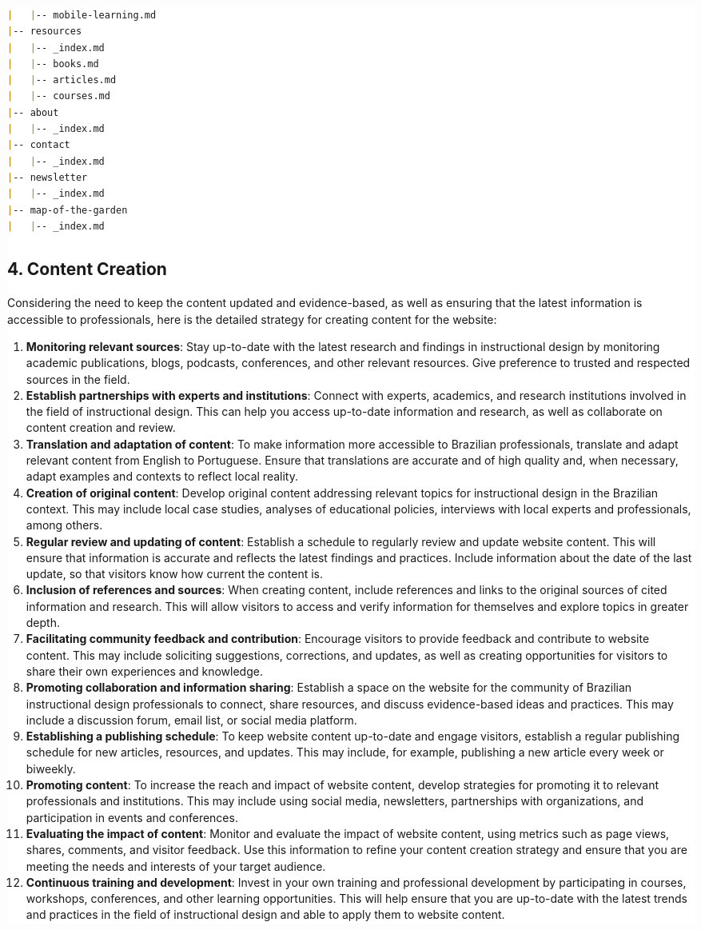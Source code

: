 ```md
|   |-- mobile-learning.md
|-- resources
|   |-- _index.md
|   |-- books.md
|   |-- articles.md
|   |-- courses.md
|-- about
|   |-- _index.md
|-- contact
|   |-- _index.md
|-- newsletter
|   |-- _index.md
|-- map-of-the-garden
|   |-- _index.md
```

## 4. Content Creation

Considering the need to keep the content updated and evidence-based, as well as ensuring that the latest information is accessible to professionals, here is the detailed strategy for creating content for the website:

1. **Monitoring relevant sources**: Stay up-to-date with the latest research and findings in instructional design by monitoring academic publications, blogs, podcasts, conferences, and other relevant resources. Give preference to trusted and respected sources in the field.
2. **Establish partnerships with experts and institutions**: Connect with experts, academics, and research institutions involved in the field of instructional design. This can help you access up-to-date information and research, as well as collaborate on content creation and review.
3. **Translation and adaptation of content**: To make information more accessible to Brazilian professionals, translate and adapt relevant content from English to Portuguese. Ensure that translations are accurate and of high quality and, when necessary, adapt examples and contexts to reflect local reality.
4. **Creation of original content**: Develop original content addressing relevant topics for instructional design in the Brazilian context. This may include local case studies, analyses of educational policies, interviews with local experts and professionals, among others.
5. **Regular review and updating of content**: Establish a schedule to regularly review and update website content. This will ensure that information is accurate and reflects the latest findings and practices. Include information about the date of the last update, so that visitors know how current the content is.
6. **Inclusion of references and sources**: When creating content, include references and links to the original sources of cited information and research. This will allow visitors to access and verify information for themselves and explore topics in greater depth.
7. **Facilitating community feedback and contribution**: Encourage visitors to provide feedback and contribute to website content. This may include soliciting suggestions, corrections, and updates, as well as creating opportunities for visitors to share their own experiences and knowledge.
8. **Promoting collaboration and information sharing**: Establish a space on the website for the community of Brazilian instructional design professionals to connect, share resources, and discuss evidence-based ideas and practices. This may include a discussion forum, email list, or social media platform.
9. **Establishing a publishing schedule**: To keep website content up-to-date and engage visitors, establish a regular publishing schedule for new articles, resources, and updates. This may include, for example, publishing a new article every week or biweekly.
10. **Promoting content**: To increase the reach and impact of website content, develop strategies for promoting it to relevant professionals and institutions. This may include using social media, newsletters, partnerships with organizations, and participation in events and conferences.
11. **Evaluating the impact of content**: Monitor and evaluate the impact of website content, using metrics such as page views, shares, comments, and visitor feedback. Use this information to refine your content creation strategy and ensure that you are meeting the needs and interests of your target audience.
12. **Continuous training and development**: Invest in your own training and professional development by participating in courses, workshops, conferences, and other learning opportunities. This will help ensure that you are up-to-date with the latest trends and practices in the field of instructional design and able to apply them to website content.
